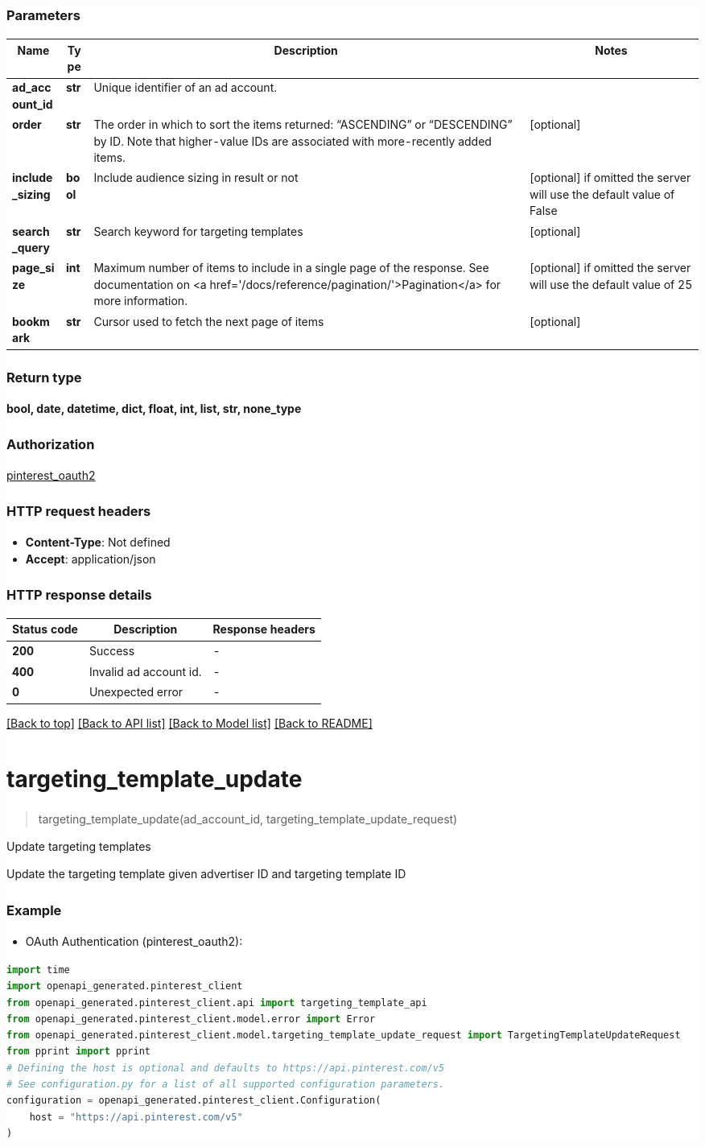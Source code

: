 
### Parameters

Name | Type | Description  | Notes
------------- | ------------- | ------------- | -------------
 **ad_account_id** | **str**| Unique identifier of an ad account. |
 **order** | **str**| The order in which to sort the items returned: “ASCENDING” or “DESCENDING” by ID. Note that higher-value IDs are associated with more-recently added items. | [optional]
 **include_sizing** | **bool**| Include audience sizing in result or not | [optional] if omitted the server will use the default value of False
 **search_query** | **str**| Search keyword for targeting templates | [optional]
 **page_size** | **int**| Maximum number of items to include in a single page of the response. See documentation on &lt;a href&#x3D;&#39;/docs/reference/pagination/&#39;&gt;Pagination&lt;/a&gt; for more information. | [optional] if omitted the server will use the default value of 25
 **bookmark** | **str**| Cursor used to fetch the next page of items | [optional]

### Return type

**bool, date, datetime, dict, float, int, list, str, none_type**

### Authorization

[pinterest_oauth2](../README.md#pinterest_oauth2)

### HTTP request headers

 - **Content-Type**: Not defined
 - **Accept**: application/json


### HTTP response details

| Status code | Description | Response headers |
|-------------|-------------|------------------|
**200** | Success |  -  |
**400** | Invalid ad account id. |  -  |
**0** | Unexpected error |  -  |

[[Back to top]](#) [[Back to API list]](../README.md#documentation-for-api-endpoints) [[Back to Model list]](../README.md#documentation-for-models) [[Back to README]](../README.md)

# **targeting_template_update**
> targeting_template_update(ad_account_id, targeting_template_update_request)

Update targeting templates

<p>Update the targeting template given advertiser ID and targeting template ID</p>

### Example

* OAuth Authentication (pinterest_oauth2):

```python
import time
import openapi_generated.pinterest_client
from openapi_generated.pinterest_client.api import targeting_template_api
from openapi_generated.pinterest_client.model.error import Error
from openapi_generated.pinterest_client.model.targeting_template_update_request import TargetingTemplateUpdateRequest
from pprint import pprint
# Defining the host is optional and defaults to https://api.pinterest.com/v5
# See configuration.py for a list of all supported configuration parameters.
configuration = openapi_generated.pinterest_client.Configuration(
    host = "https://api.pinterest.com/v5"
)

```